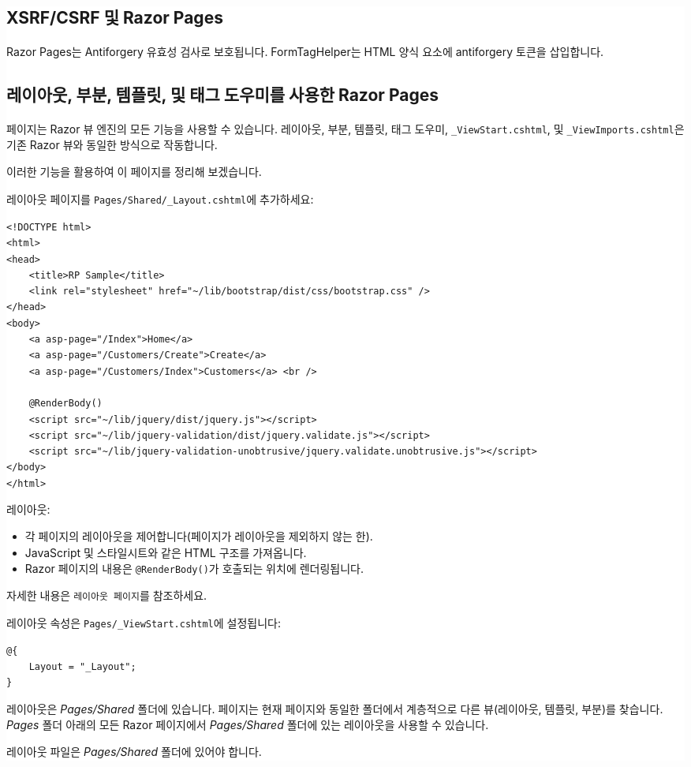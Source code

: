 ## XSRF/CSRF 및 Razor Pages

Razor Pages는 Antiforgery 유효성 검사로 보호됩니다. FormTagHelper는 HTML 양식 요소에 antiforgery 토큰을 삽입합니다.

<a name="layout"></a>

## 레이아웃, 부분, 템플릿, 및 태그 도우미를 사용한 Razor Pages

페이지는 Razor 뷰 엔진의 모든 기능을 사용할 수 있습니다. 레이아웃, 부분, 템플릿, 태그 도우미, `_ViewStart.cshtml`, 및 `_ViewImports.cshtml`은 기존 Razor 뷰와 동일한 방식으로 작동합니다.

이러한 기능을 활용하여 이 페이지를 정리해 보겠습니다.

레이아웃 페이지를 `Pages/Shared/_Layout.cshtml`에 추가하세요:

```cshtml
<!DOCTYPE html>
<html>
<head>
    <title>RP Sample</title>
    <link rel="stylesheet" href="~/lib/bootstrap/dist/css/bootstrap.css" />
</head>
<body>
    <a asp-page="/Index">Home</a>
    <a asp-page="/Customers/Create">Create</a>
    <a asp-page="/Customers/Index">Customers</a> <br />

    @RenderBody()
    <script src="~/lib/jquery/dist/jquery.js"></script>
    <script src="~/lib/jquery-validation/dist/jquery.validate.js"></script>
    <script src="~/lib/jquery-validation-unobtrusive/jquery.validate.unobtrusive.js"></script>
</body>
</html>
```

레이아웃:

* 각 페이지의 레이아웃을 제어합니다(페이지가 레이아웃을 제외하지 않는 한).
* JavaScript 및 스타일시트와 같은 HTML 구조를 가져옵니다.
* Razor 페이지의 내용은 `@RenderBody()`가 호출되는 위치에 렌더링됩니다.

자세한 내용은 `레이아웃 페이지`를 참조하세요.

레이아웃 속성은 `Pages/_ViewStart.cshtml`에 설정됩니다:

```cshtml
@{
    Layout = "_Layout";
}
```

레이아웃은 *Pages/Shared* 폴더에 있습니다. 페이지는 현재 페이지와 동일한 폴더에서 계층적으로 다른 뷰(레이아웃, 템플릿, 부분)를 찾습니다. *Pages* 폴더 아래의 모든 Razor 페이지에서 *Pages/Shared* 폴더에 있는 레이아웃을 사용할 수 있습니다.

레이아웃 파일은 *Pages/Shared* 폴더에 있어야 합니다.

